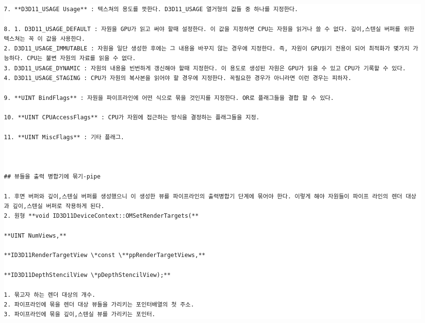    ```
7. **D3D11_USAGE Usage** : 텍스쳐의 용도를 뜻한다. D3D11_USAGE 열거형의 값들 중 하나를 지정한다.

8. 1. D3D11_USAGE_DEFAULT : 자원을 GPU가 읽고 써야 할때 설정한다. 이 값을 지정하면 CPU는 자원을 읽거나 쓸 수 없다. 깊이,스텐실 버퍼를 위한 텍스쳐는 꼭 이 값을 사용한다.
   2. D3D11_USAGE_IMMUTABLE : 자원을 일단 생성한 후에는 그 내용을 바꾸지 않는 경우에 지정한다. 즉, 자원이 GPU읽기 전용이 되어 최적화가 몇가지 가능하다. CPU는 불변 자원의 자료를 읽을 수 없다.
   3. D3D11_USAGE_DYNAMIC : 자원의 내용을 빈번하게 갱신해야 할때 지정한다. 이 용도로 생성된 자원은 GPU가 읽을 수 있고 CPU가 기록할 수 있다.
   4. D3D11_USAGE_STAGING : CPU가 자원의 복사본을 읽어야 할 경우에 지정한다. 꼭필요한 경우가 아니라면 이런 경우는 피하자.

9. **UINT BindFlags** : 자원을 파이프라인에 어떤 식으로 묶을 것인지를 지정한다. OR로 플래그들을 결합 할 수 있다.

10. **UINT CPUAccessFlags** : CPU가 자원에 접근하는 방식을 결정하는 플래그들을 지정.

11. **UINT MiscFlags** : 기타 플래그.



## 뷰들을 출력 병합기에 묶기-pipe

1. 후면 버퍼와 깊이,스텐실 버퍼를 생성했으니 이 생성한 뷰를 파이프라인의 출력병합기 단계에 묶어야 한다. 이렇게 해야 자원들이 파이프 라인의 렌더 대상과 깊이,스텐실 버퍼로 작용하게 된다.
2. 원형 **void ID3D11DeviceContext::OMSetRenderTargets(**

**UINT NumViews,**

**ID3D11RenderTargetView \*const \**ppRenderTargetViews,**

**ID3D11DepthStencilView \*pDepthStencilView);**

1. 묶고자 하는 렌더 대상의 개수.
2. 파이프라인에 묶을 렌더 대상 뷰들을 가리키는 포인터배열의 첫 주소.
3. 파이프라인에 묶을 깊이,스텐실 뷰를 가리키는 포인터.